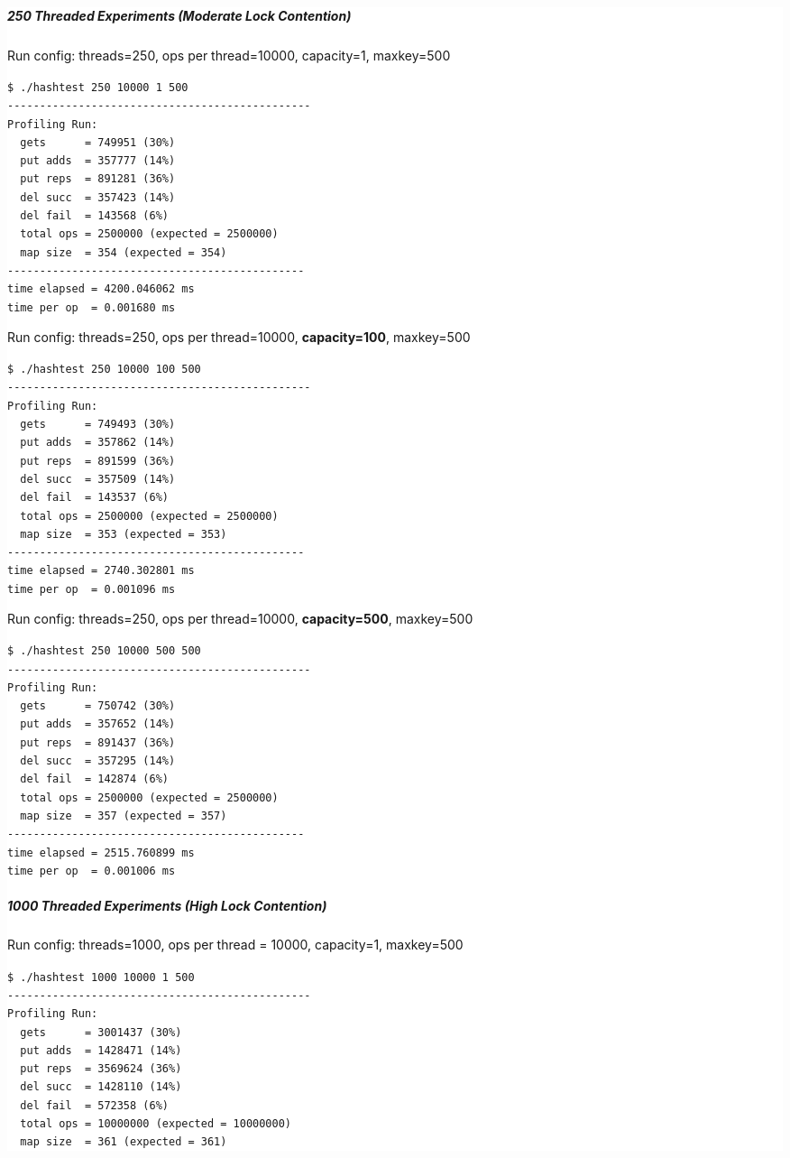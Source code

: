 ##### 250 Threaded Experiments (Moderate Lock Contention)

Run config: threads=250, ops per thread=10000, capacity=1, maxkey=500
```
$ ./hashtest 250 10000 1 500
-----------------------------------------------
Profiling Run:
  gets      = 749951 (30%)
  put adds  = 357777 (14%)
  put reps  = 891281 (36%)
  del succ  = 357423 (14%)
  del fail  = 143568 (6%)
  total ops = 2500000 (expected = 2500000)
  map size  = 354 (expected = 354)
----------------------------------------------
time elapsed = 4200.046062 ms
time per op  = 0.001680 ms
```

Run config: threads=250, ops per thread=10000, **capacity=100**, maxkey=500
```
$ ./hashtest 250 10000 100 500
-----------------------------------------------
Profiling Run:
  gets      = 749493 (30%)
  put adds  = 357862 (14%)
  put reps  = 891599 (36%)
  del succ  = 357509 (14%)
  del fail  = 143537 (6%)
  total ops = 2500000 (expected = 2500000)
  map size  = 353 (expected = 353)
----------------------------------------------
time elapsed = 2740.302801 ms
time per op  = 0.001096 ms
```

Run config: threads=250, ops per thread=10000, **capacity=500**, maxkey=500
```
$ ./hashtest 250 10000 500 500
-----------------------------------------------
Profiling Run:
  gets      = 750742 (30%)
  put adds  = 357652 (14%)
  put reps  = 891437 (36%)
  del succ  = 357295 (14%)
  del fail  = 142874 (6%)
  total ops = 2500000 (expected = 2500000)
  map size  = 357 (expected = 357)
----------------------------------------------
time elapsed = 2515.760899 ms
time per op  = 0.001006 ms
```

##### 1000 Threaded Experiments (High Lock Contention)
Run config: threads=1000, ops per thread = 10000, capacity=1, maxkey=500
```
$ ./hashtest 1000 10000 1 500
-----------------------------------------------
Profiling Run:
  gets      = 3001437 (30%)
  put adds  = 1428471 (14%)
  put reps  = 3569624 (36%)
  del succ  = 1428110 (14%)
  del fail  = 572358 (6%)
  total ops = 10000000 (expected = 10000000)
  map size  = 361 (expected = 361)
```